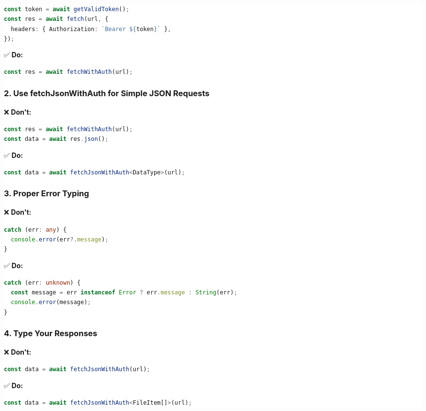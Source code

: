 ```typescript
const token = await getValidToken();
const res = await fetch(url, {
  headers: { Authorization: `Bearer ${token}` },
});
```

✅ **Do:**

```typescript
const res = await fetchWithAuth(url);
```

### 2. Use fetchJsonWithAuth for Simple JSON Requests

❌ **Don't:**

```typescript
const res = await fetchWithAuth(url);
const data = await res.json();
```

✅ **Do:**

```typescript
const data = await fetchJsonWithAuth<DataType>(url);
```

### 3. Proper Error Typing

❌ **Don't:**

```typescript
catch (err: any) {
  console.error(err?.message);
}
```

✅ **Do:**

```typescript
catch (err: unknown) {
  const message = err instanceof Error ? err.message : String(err);
  console.error(message);
}
```

### 4. Type Your Responses

❌ **Don't:**

```typescript
const data = await fetchJsonWithAuth(url);
```

✅ **Do:**

```typescript
const data = await fetchJsonWithAuth<FileItem[]>(url);
```
